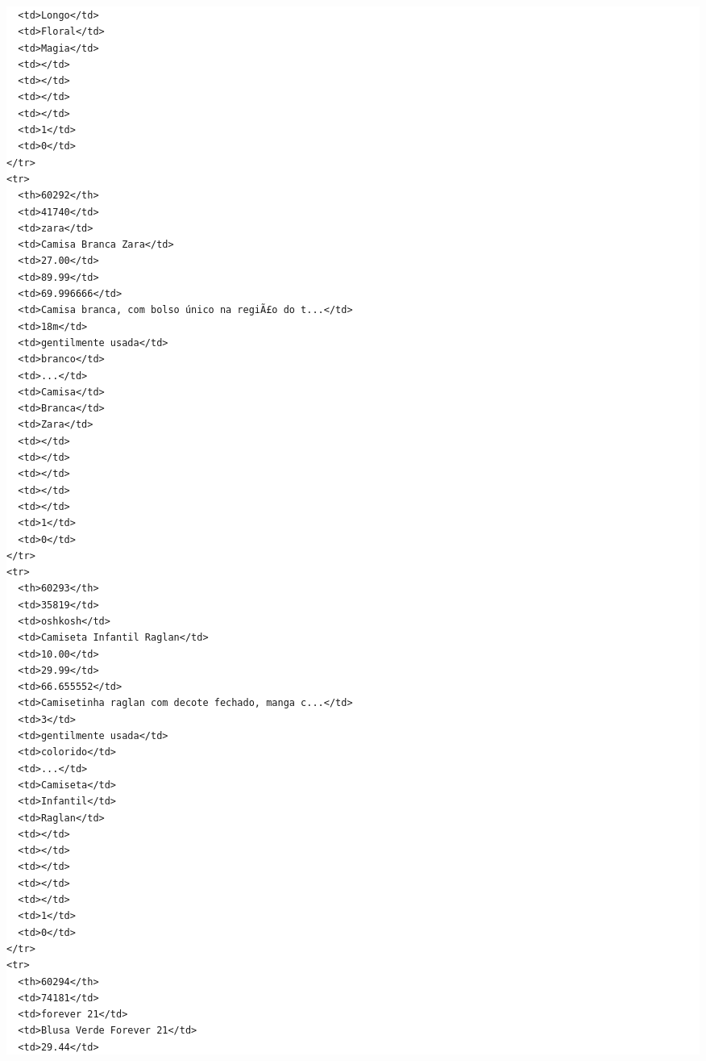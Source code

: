       <td>Longo</td>
      <td>Floral</td>
      <td>Magia</td>
      <td></td>
      <td></td>
      <td></td>
      <td></td>
      <td>1</td>
      <td>0</td>
    </tr>
    <tr>
      <th>60292</th>
      <td>41740</td>
      <td>zara</td>
      <td>Camisa Branca Zara</td>
      <td>27.00</td>
      <td>89.99</td>
      <td>69.996666</td>
      <td>Camisa branca, com bolso único na regiÃ£o do t...</td>
      <td>18m</td>
      <td>gentilmente usada</td>
      <td>branco</td>
      <td>...</td>
      <td>Camisa</td>
      <td>Branca</td>
      <td>Zara</td>
      <td></td>
      <td></td>
      <td></td>
      <td></td>
      <td></td>
      <td>1</td>
      <td>0</td>
    </tr>
    <tr>
      <th>60293</th>
      <td>35819</td>
      <td>oshkosh</td>
      <td>Camiseta Infantil Raglan</td>
      <td>10.00</td>
      <td>29.99</td>
      <td>66.655552</td>
      <td>Camisetinha raglan com decote fechado, manga c...</td>
      <td>3</td>
      <td>gentilmente usada</td>
      <td>colorido</td>
      <td>...</td>
      <td>Camiseta</td>
      <td>Infantil</td>
      <td>Raglan</td>
      <td></td>
      <td></td>
      <td></td>
      <td></td>
      <td></td>
      <td>1</td>
      <td>0</td>
    </tr>
    <tr>
      <th>60294</th>
      <td>74181</td>
      <td>forever 21</td>
      <td>Blusa Verde Forever 21</td>
      <td>29.44</td>